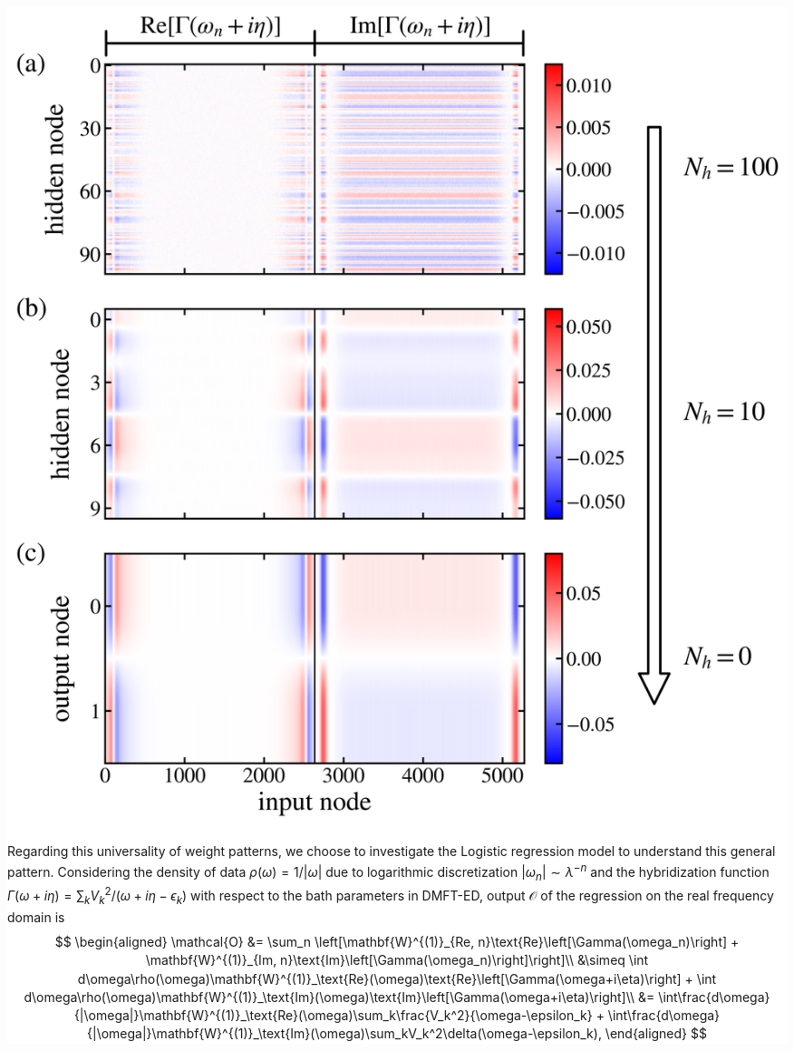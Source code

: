 <center><img src="/assets/images/DMFTNN2/fig2.png" width="100%" height="100%"></center>

Regarding this universality of weight patterns, we choose to investigate the Logistic regression model to understand this general pattern. Considering the density of data $\rho(\omega) = 1/|\omega|$ due to logarithmic discretization $|\omega_n|\sim\lambda^{-n}$ and the hybridization function $\Gamma(\omega+i\eta) = \sum_kV_k^2/(\omega+i\eta-\epsilon_k)$ with respect to the bath parameters in DMFT-ED, output $\mathcal{O}$ of the regression on the real frequency domain is
$$
\begin{aligned}
        \mathcal{O} &= \sum_n \left[\mathbf{W}^{(1)}_{Re, n}\text{Re}\left[\Gamma(\omega_n)\right] + \mathbf{W}^{(1)}_{Im, n}\text{Im}\left[\Gamma(\omega_n)\right]\right]\\
        &\simeq \int d\omega\rho(\omega)\mathbf{W}^{(1)}_\text{Re}(\omega)\text{Re}\left[\Gamma(\omega+i\eta)\right] + \int d\omega\rho(\omega)\mathbf{W}^{(1)}_\text{Im}(\omega)\text{Im}\left[\Gamma(\omega+i\eta)\right]\\
        &= \int\frac{d\omega}{|\omega|}\mathbf{W}^{(1)}_\text{Re}(\omega)\sum_k\frac{V_k^2}{\omega-\epsilon_k} + \int\frac{d\omega}{|\omega|}\mathbf{W}^{(1)}_\text{Im}(\omega)\sum_kV_k^2\delta(\omega-\epsilon_k),
\end{aligned}
$$